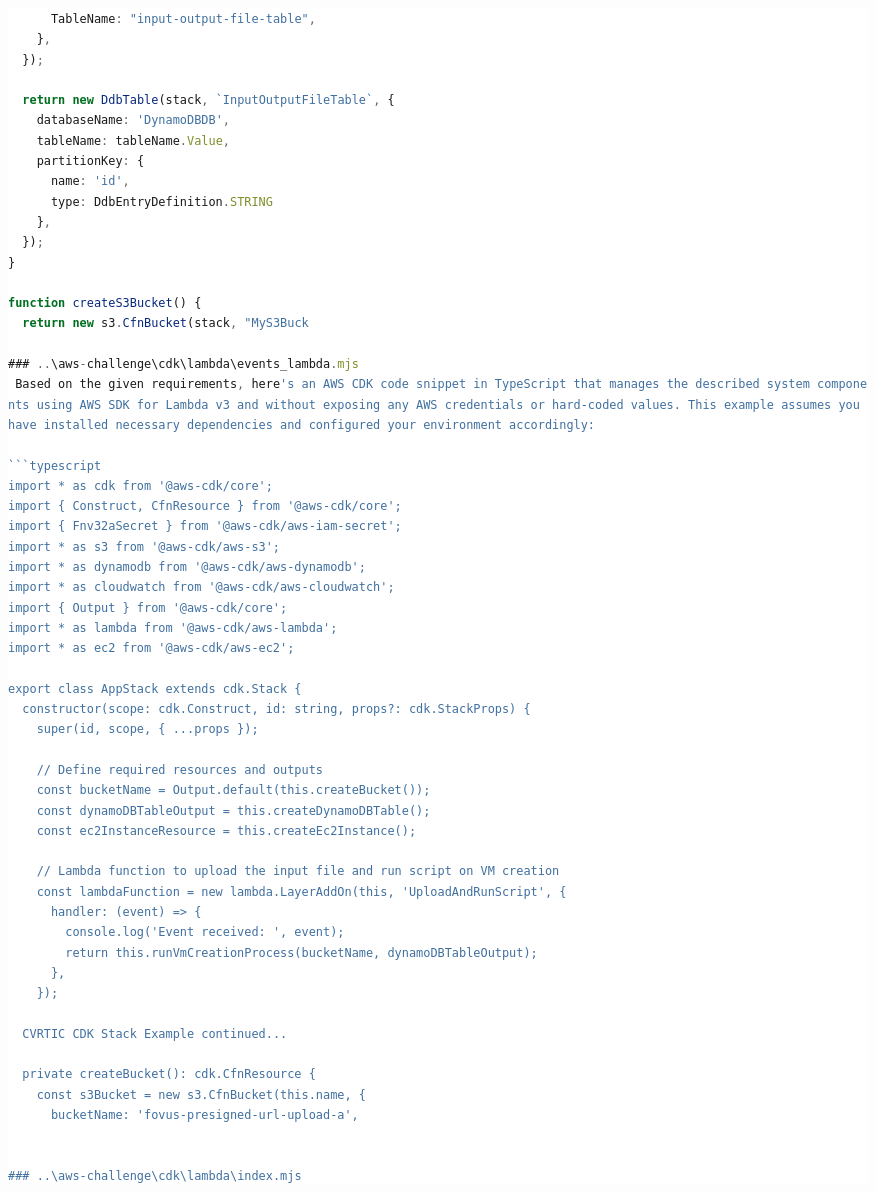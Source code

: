 ```typescript
      TableName: "input-output-file-table",
    },
  });

  return new DdbTable(stack, `InputOutputFileTable`, {
    databaseName: 'DynamoDBDB',
    tableName: tableName.Value,
    partitionKey: {
      name: 'id',
      type: DdbEntryDefinition.STRING
    },
  });
}

function createS3Bucket() {
  return new s3.CfnBucket(stack, "MyS3Buck

### ..\aws-challenge\cdk\lambda\events_lambda.mjs
 Based on the given requirements, here's an AWS CDK code snippet in TypeScript that manages the described system components using AWS SDK for Lambda v3 and without exposing any AWS credentials or hard-coded values. This example assumes you have installed necessary dependencies and configured your environment accordingly:

```typescript
import * as cdk from '@aws-cdk/core';
import { Construct, CfnResource } from '@aws-cdk/core';
import { Fnv32aSecret } from '@aws-cdk/aws-iam-secret';
import * as s3 from '@aws-cdk/aws-s3';
import * as dynamodb from '@aws-cdk/aws-dynamodb';
import * as cloudwatch from '@aws-cdk/aws-cloudwatch';
import { Output } from '@aws-cdk/core';
import * as lambda from '@aws-cdk/aws-lambda';
import * as ec2 from '@aws-cdk/aws-ec2';

export class AppStack extends cdk.Stack {
  constructor(scope: cdk.Construct, id: string, props?: cdk.StackProps) {
    super(id, scope, { ...props });

    // Define required resources and outputs
    const bucketName = Output.default(this.createBucket());
    const dynamoDBTableOutput = this.createDynamoDBTable();
    const ec2InstanceResource = this.createEc2Instance();

    // Lambda function to upload the input file and run script on VM creation
    const lambdaFunction = new lambda.LayerAddOn(this, 'UploadAndRunScript', {
      handler: (event) => {
        console.log('Event received: ', event);
        return this.runVmCreationProcess(bucketName, dynamoDBTableOutput);
      },
    });
    
  CVRTIC CDK Stack Example continued...
  
  private createBucket(): cdk.CfnResource {
    const s3Bucket = new s3.CfnBucket(this.name, {
      bucketName: 'fovus-presigned-url-upload-a',


### ..\aws-challenge\cdk\lambda\index.mjs
```